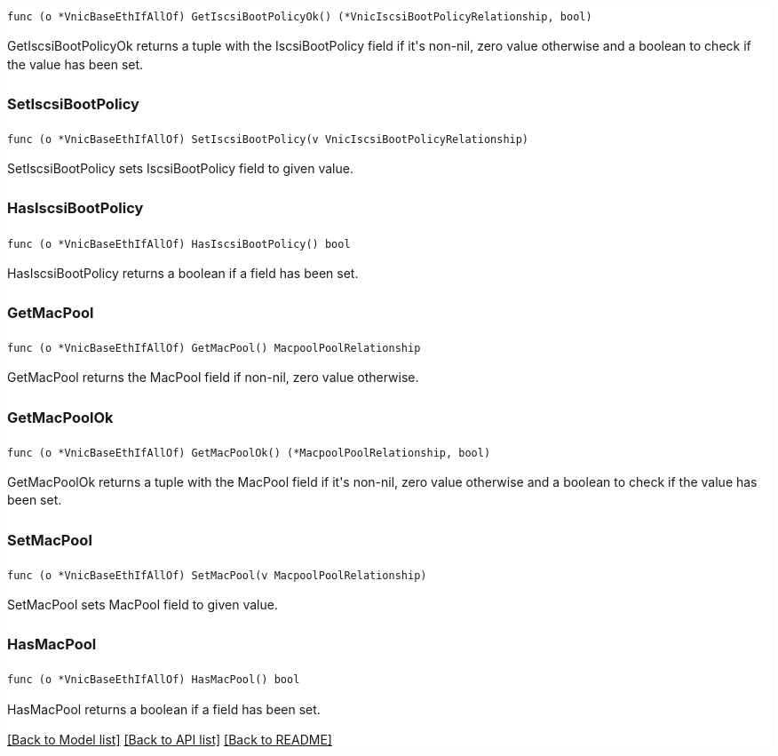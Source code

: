 `func (o *VnicBaseEthIfAllOf) GetIscsiBootPolicyOk() (*VnicIscsiBootPolicyRelationship, bool)`

GetIscsiBootPolicyOk returns a tuple with the IscsiBootPolicy field if it's non-nil, zero value otherwise
and a boolean to check if the value has been set.

### SetIscsiBootPolicy

`func (o *VnicBaseEthIfAllOf) SetIscsiBootPolicy(v VnicIscsiBootPolicyRelationship)`

SetIscsiBootPolicy sets IscsiBootPolicy field to given value.

### HasIscsiBootPolicy

`func (o *VnicBaseEthIfAllOf) HasIscsiBootPolicy() bool`

HasIscsiBootPolicy returns a boolean if a field has been set.

### GetMacPool

`func (o *VnicBaseEthIfAllOf) GetMacPool() MacpoolPoolRelationship`

GetMacPool returns the MacPool field if non-nil, zero value otherwise.

### GetMacPoolOk

`func (o *VnicBaseEthIfAllOf) GetMacPoolOk() (*MacpoolPoolRelationship, bool)`

GetMacPoolOk returns a tuple with the MacPool field if it's non-nil, zero value otherwise
and a boolean to check if the value has been set.

### SetMacPool

`func (o *VnicBaseEthIfAllOf) SetMacPool(v MacpoolPoolRelationship)`

SetMacPool sets MacPool field to given value.

### HasMacPool

`func (o *VnicBaseEthIfAllOf) HasMacPool() bool`

HasMacPool returns a boolean if a field has been set.


[[Back to Model list]](../README.md#documentation-for-models) [[Back to API list]](../README.md#documentation-for-api-endpoints) [[Back to README]](../README.md)



